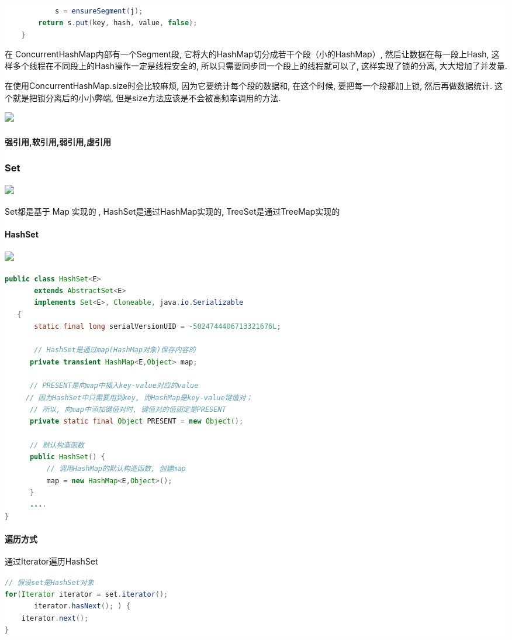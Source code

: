 ```java
            s = ensureSegment(j);
        return s.put(key, hash, value, false);
    }
```

在 ConcurrentHashMap内部有一个Segment段, 它将大的HashMap切分成若干个段（小的HashMap）, 然后让数据在每一段上Hash, 这样多个线程在不同段上的Hash操作一定是线程安全的, 所以只需要同步同一个段上的线程就可以了, 这样实现了锁的分离, 大大增加了并发量. 

在使用ConcurrentHashMap.size时会比较麻烦, 因为它要统计每个段的数据和, 在这个时候, 要把每一个段都加上锁, 然后再做数据统计. 这个就是把锁分离后的小小弊端, 但是size方法应该是不会被高频率调用的方法. 

![](http://qiniu.dong4j.info/006y8lVagw1fbdjc2qqs8j308008ga9z.jpg)

#### 强引用,软引用,弱引用,虚引用

### Set

![](http://qiniu.dong4j.info/006tKfTcjw1fbfojhdxyvj30g70asmxf.jpg)

Set都是基于 Map 实现的 , HashSet是通过HashMap实现的, TreeSet是通过TreeMap实现的
#### HashSet

![](http://qiniu.dong4j.info/006tKfTcgw1fbfokolhmcj30ag07j74c.jpg)

```java
public class HashSet<E>
       extends AbstractSet<E>
       implements Set<E>, Cloneable, java.io.Serializable
   {
       static final long serialVersionUID = -5024744406713321676L;
   
       // HashSet是通过map(HashMap对象)保存内容的
      private transient HashMap<E,Object> map;
  
      // PRESENT是向map中插入key-value对应的value
     // 因为HashSet中只需要用到key, 而HashMap是key-value键值对；
      // 所以, 向map中添加键值对时, 键值对的值固定是PRESENT
      private static final Object PRESENT = new Object();
  
      // 默认构造函数
      public HashSet() {
          // 调用HashMap的默认构造函数, 创建map
          map = new HashMap<E,Object>();
      }
      ....
}
 ```
 
#### 遍历方式

通过Iterator遍历HashSet

```java
// 假设set是HashSet对象
for(Iterator iterator = set.iterator();
       iterator.hasNext(); ) { 
    iterator.next();
}   
```
